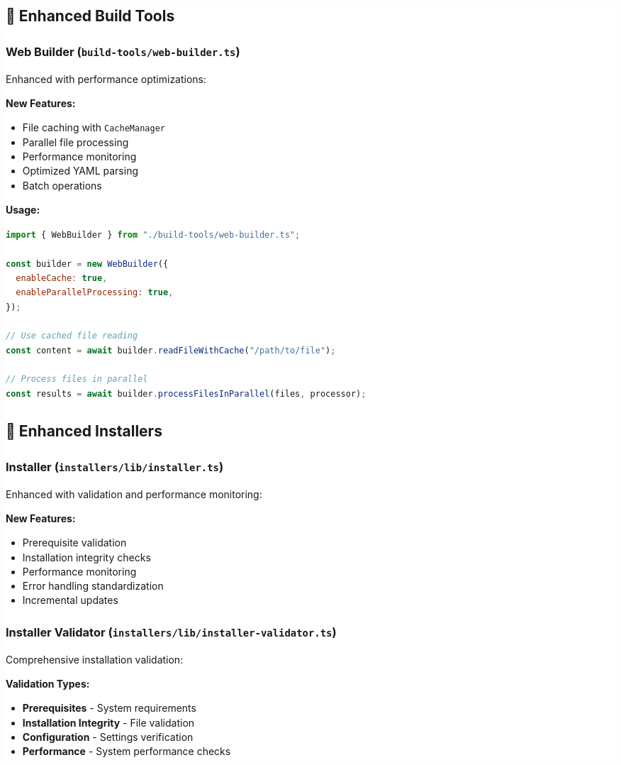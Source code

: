 ## 🔧 Enhanced Build Tools

### Web Builder (`build-tools/web-builder.ts`)

Enhanced with performance optimizations:

**New Features:**

- File caching with `CacheManager`
- Parallel file processing
- Performance monitoring
- Optimized YAML parsing
- Batch operations

**Usage:**

```javascript
import { WebBuilder } from "./build-tools/web-builder.ts";

const builder = new WebBuilder({
  enableCache: true,
  enableParallelProcessing: true,
});

// Use cached file reading
const content = await builder.readFileWithCache("/path/to/file");

// Process files in parallel
const results = await builder.processFilesInParallel(files, processor);
```

## 🚀 Enhanced Installers

### Installer (`installers/lib/installer.ts`)

Enhanced with validation and performance monitoring:

**New Features:**

- Prerequisite validation
- Installation integrity checks
- Performance monitoring
- Error handling standardization
- Incremental updates

### Installer Validator (`installers/lib/installer-validator.ts`)

Comprehensive installation validation:

**Validation Types:**

- **Prerequisites** - System requirements
- **Installation Integrity** - File validation
- **Configuration** - Settings verification
- **Performance** - System performance checks
